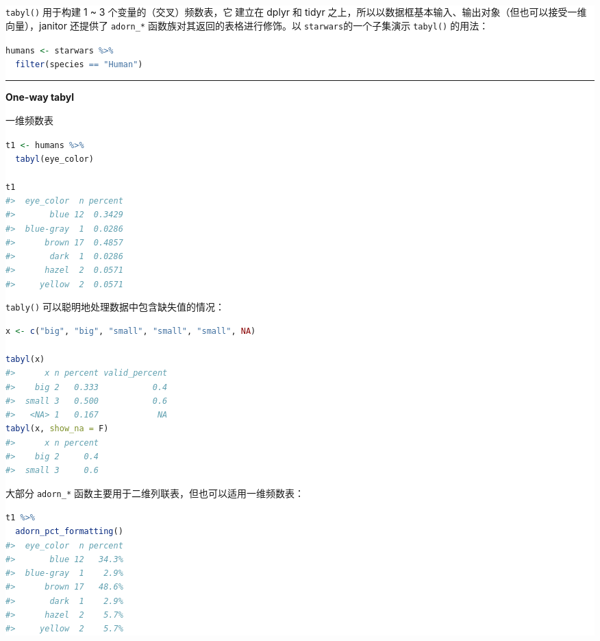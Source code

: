 `tabyl()` 用于构建 1 ~ 3 个变量的（交叉）频数表，它 建立在 dplyr 和 tidyr 之上，所以以数据框基本输入、输出对象（但也可以接受一维向量），janitor 还提供了 `adorn_*` 函数族对其返回的表格进行修饰。以 `starwars`的一个子集演示 `tabyl()` 的用法：  


```r
humans <- starwars %>% 
  filter(species == "Human")
```


___  

**One-way tabyl**  

一维频数表  


```r
t1 <- humans %>%
  tabyl(eye_color)

t1
#>  eye_color  n percent
#>       blue 12  0.3429
#>  blue-gray  1  0.0286
#>      brown 17  0.4857
#>       dark  1  0.0286
#>      hazel  2  0.0571
#>     yellow  2  0.0571
```

`tably()` 可以聪明地处理数据中包含缺失值的情况：  


```r
x <- c("big", "big", "small", "small", "small", NA)

tabyl(x)
#>      x n percent valid_percent
#>    big 2   0.333           0.4
#>  small 3   0.500           0.6
#>   <NA> 1   0.167            NA
tabyl(x, show_na = F)
#>      x n percent
#>    big 2     0.4
#>  small 3     0.6
```

大部分 `adorn_*` 函数主要用于二维列联表，但也可以适用一维频数表：  


```r
t1 %>% 
  adorn_pct_formatting()
#>  eye_color  n percent
#>       blue 12   34.3%
#>  blue-gray  1    2.9%
#>      brown 17   48.6%
#>       dark  1    2.9%
#>      hazel  2    5.7%
#>     yellow  2    5.7%
```
